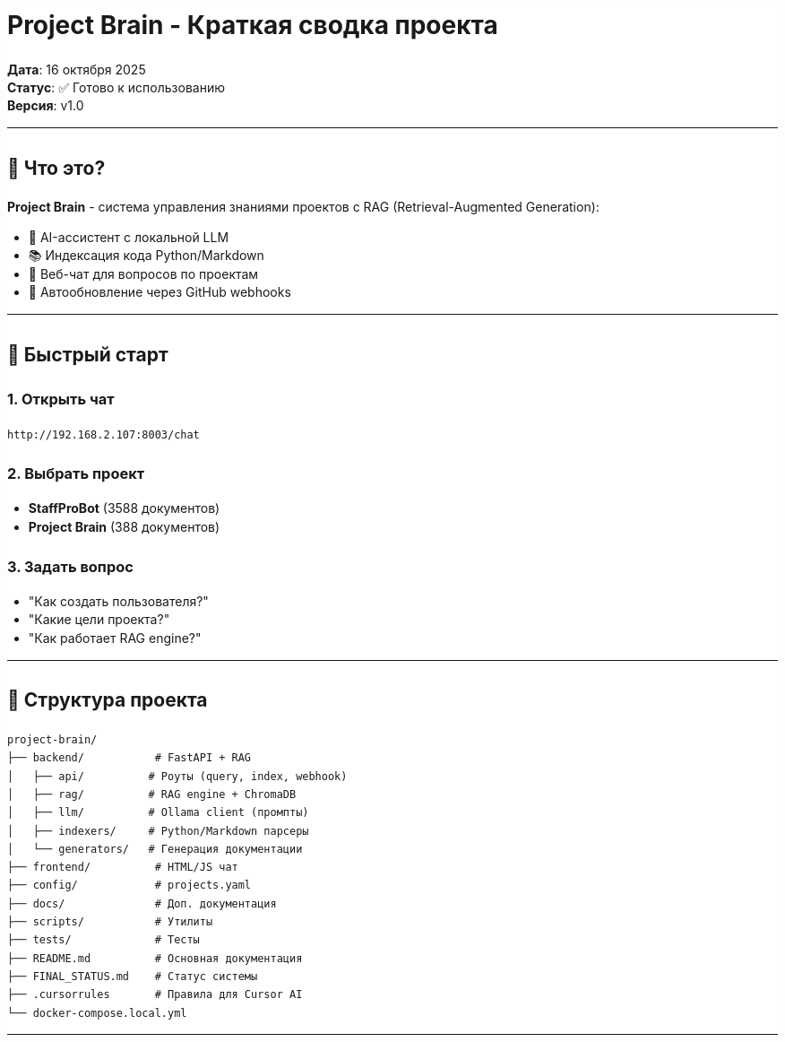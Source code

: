 # Project Brain - Краткая сводка проекта

**Дата**: 16 октября 2025  
**Статус**: ✅ Готово к использованию  
**Версия**: v1.0

---

## 🎯 Что это?

**Project Brain** - система управления знаниями проектов с RAG (Retrieval-Augmented Generation):
- 🧠 AI-ассистент с локальной LLM
- 📚 Индексация кода Python/Markdown
- 💬 Веб-чат для вопросов по проектам
- 🔄 Автообновление через GitHub webhooks

---

## 🚀 Быстрый старт

### 1. Открыть чат
```
http://192.168.2.107:8003/chat
```

### 2. Выбрать проект
- **StaffProBot** (3588 документов)
- **Project Brain** (388 документов)

### 3. Задать вопрос
- "Как создать пользователя?"
- "Какие цели проекта?"
- "Как работает RAG engine?"

---

## 📁 Структура проекта

```
project-brain/
├── backend/           # FastAPI + RAG
│   ├── api/          # Роуты (query, index, webhook)
│   ├── rag/          # RAG engine + ChromaDB
│   ├── llm/          # Ollama client (промпты)
│   ├── indexers/     # Python/Markdown парсеры
│   └── generators/   # Генерация документации
├── frontend/          # HTML/JS чат
├── config/            # projects.yaml
├── docs/              # Доп. документация
├── scripts/           # Утилиты
├── tests/             # Тесты
├── README.md          # Основная документация
├── FINAL_STATUS.md    # Статус системы
├── .cursorrules       # Правила для Cursor AI
└── docker-compose.local.yml
```

---